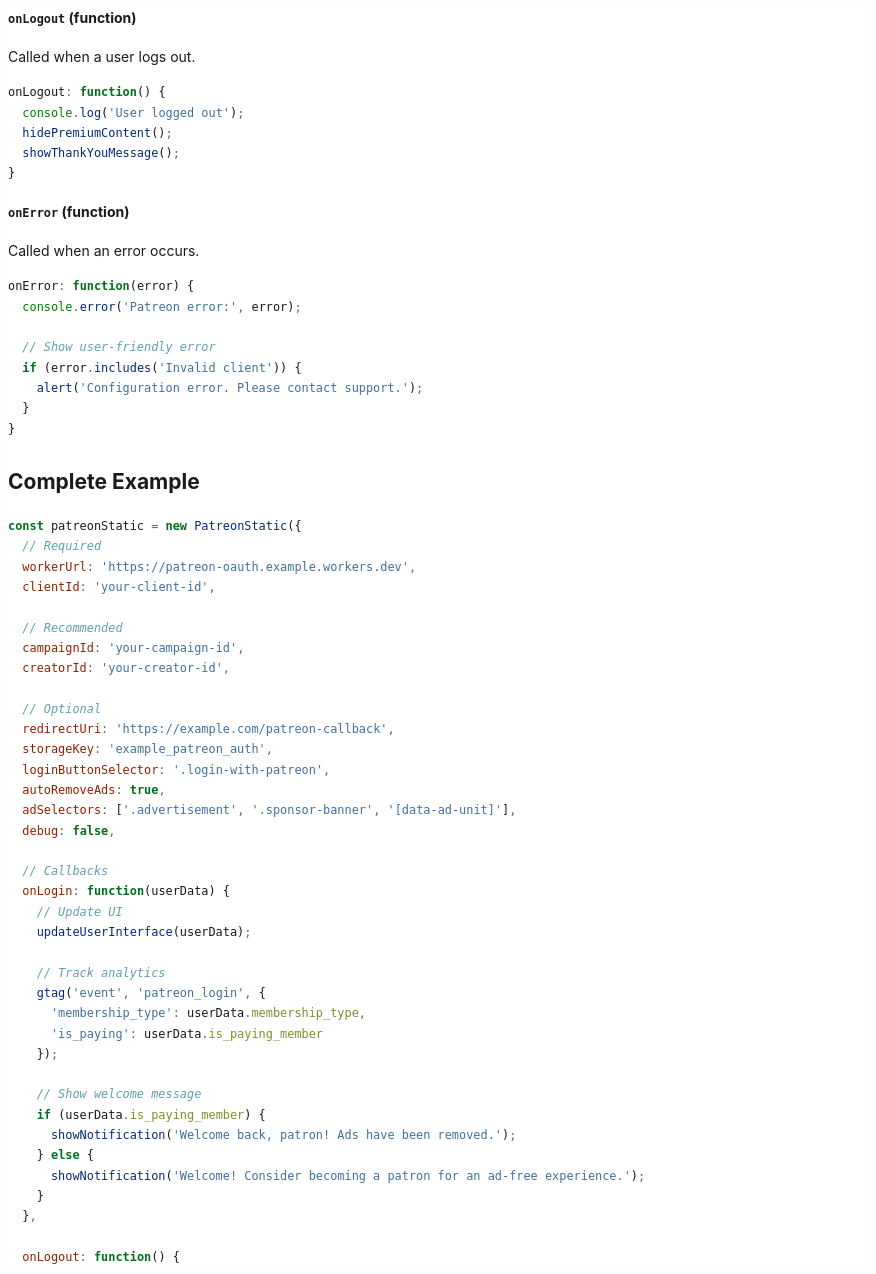 #### `onLogout` (function)
Called when a user logs out.

```javascript
onLogout: function() {
  console.log('User logged out');
  hidePremiumContent();
  showThankYouMessage();
}
```

#### `onError` (function)
Called when an error occurs.

```javascript
onError: function(error) {
  console.error('Patreon error:', error);
  
  // Show user-friendly error
  if (error.includes('Invalid client')) {
    alert('Configuration error. Please contact support.');
  }
}
```

## Complete Example

```javascript
const patreonStatic = new PatreonStatic({
  // Required
  workerUrl: 'https://patreon-oauth.example.workers.dev',
  clientId: 'your-client-id',
  
  // Recommended
  campaignId: 'your-campaign-id',
  creatorId: 'your-creator-id',
  
  // Optional
  redirectUri: 'https://example.com/patreon-callback',
  storageKey: 'example_patreon_auth',
  loginButtonSelector: '.login-with-patreon',
  autoRemoveAds: true,
  adSelectors: ['.advertisement', '.sponsor-banner', '[data-ad-unit]'],
  debug: false,
  
  // Callbacks
  onLogin: function(userData) {
    // Update UI
    updateUserInterface(userData);
    
    // Track analytics
    gtag('event', 'patreon_login', {
      'membership_type': userData.membership_type,
      'is_paying': userData.is_paying_member
    });
    
    // Show welcome message
    if (userData.is_paying_member) {
      showNotification('Welcome back, patron! Ads have been removed.');
    } else {
      showNotification('Welcome! Consider becoming a patron for an ad-free experience.');
    }
  },
  
  onLogout: function() {
```